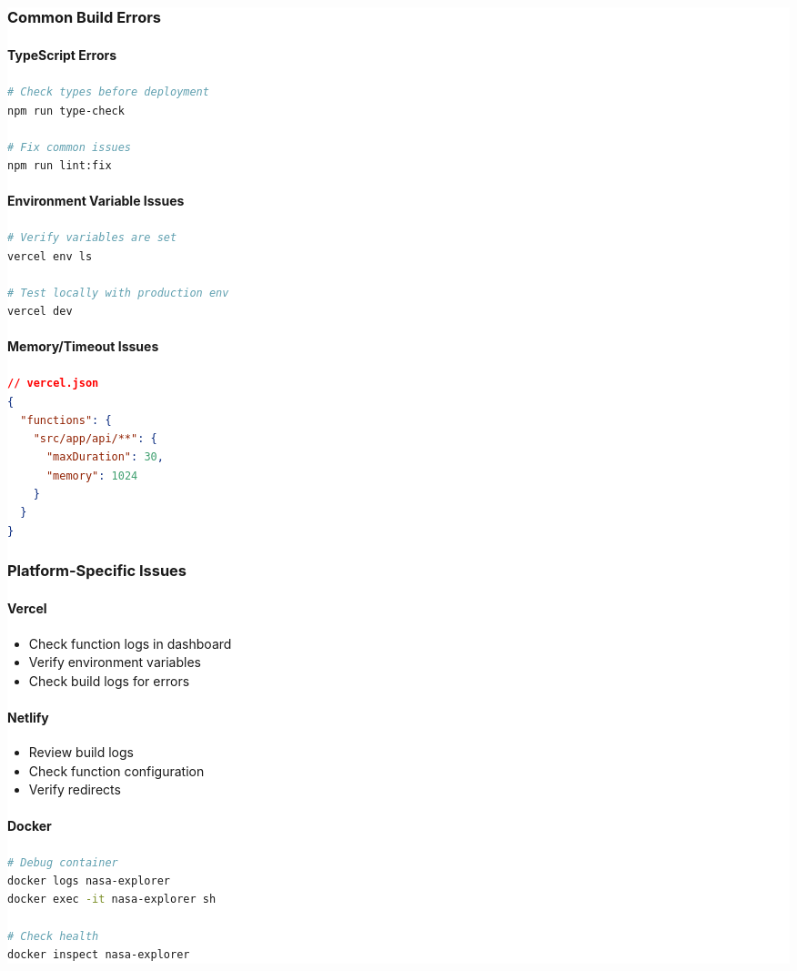 ### Common Build Errors

#### TypeScript Errors
```bash
# Check types before deployment
npm run type-check

# Fix common issues
npm run lint:fix
```

#### Environment Variable Issues
```bash
# Verify variables are set
vercel env ls

# Test locally with production env
vercel dev
```

#### Memory/Timeout Issues
```json
// vercel.json
{
  "functions": {
    "src/app/api/**": {
      "maxDuration": 30,
      "memory": 1024
    }
  }
}
```

### Platform-Specific Issues

#### Vercel
- Check function logs in dashboard
- Verify environment variables
- Check build logs for errors

#### Netlify
- Review build logs
- Check function configuration
- Verify redirects

#### Docker
```bash
# Debug container
docker logs nasa-explorer
docker exec -it nasa-explorer sh

# Check health
docker inspect nasa-explorer
```
